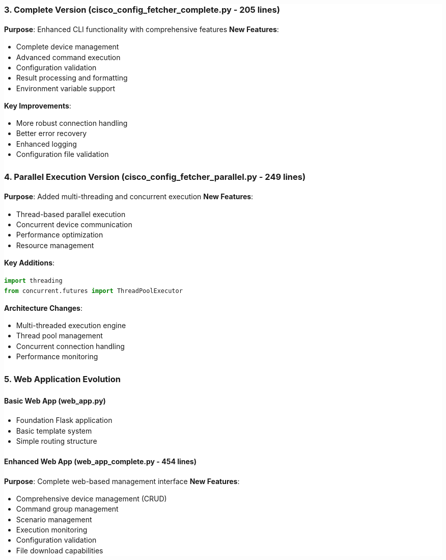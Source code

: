 ### 3. Complete Version (cisco_config_fetcher_complete.py - 205 lines)
**Purpose**: Enhanced CLI functionality with comprehensive features
**New Features**:
- Complete device management
- Advanced command execution
- Configuration validation
- Result processing and formatting
- Environment variable support

**Key Improvements**:
- More robust connection handling
- Better error recovery
- Enhanced logging
- Configuration file validation

### 4. Parallel Execution Version (cisco_config_fetcher_parallel.py - 249 lines)
**Purpose**: Added multi-threading and concurrent execution
**New Features**:
- Thread-based parallel execution
- Concurrent device communication
- Performance optimization
- Resource management

**Key Additions**:
```python
import threading
from concurrent.futures import ThreadPoolExecutor
```

**Architecture Changes**:
- Multi-threaded execution engine
- Thread pool management
- Concurrent connection handling
- Performance monitoring

### 5. Web Application Evolution

#### Basic Web App (web_app.py)
- Foundation Flask application
- Basic template system
- Simple routing structure

#### Enhanced Web App (web_app_complete.py - 454 lines)
**Purpose**: Complete web-based management interface
**New Features**:
- Comprehensive device management (CRUD)
- Command group management
- Scenario management
- Execution monitoring
- Configuration validation
- File download capabilities
